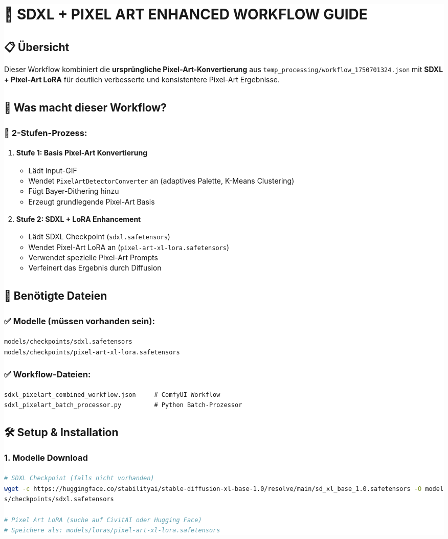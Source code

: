 # 🎨 SDXL + PIXEL ART ENHANCED WORKFLOW GUIDE

## 📋 Übersicht

Dieser Workflow kombiniert die **ursprüngliche Pixel-Art-Konvertierung** aus `temp_processing/workflow_1750701324.json` mit **SDXL + Pixel-Art LoRA** für deutlich verbesserte und konsistentere Pixel-Art Ergebnisse.

## 🎯 Was macht dieser Workflow?

### 🔄 **2-Stufen-Prozess:**

1. **Stufe 1: Basis Pixel-Art Konvertierung**
   - Lädt Input-GIF
   - Wendet `PixelArtDetectorConverter` an (adaptives Palette, K-Means Clustering)
   - Fügt Bayer-Dithering hinzu
   - Erzeugt grundlegende Pixel-Art Basis

2. **Stufe 2: SDXL + LoRA Enhancement**
   - Lädt SDXL Checkpoint (`sdxl.safetensors`)
   - Wendet Pixel-Art LoRA an (`pixel-art-xl-lora.safetensors`)
   - Verwendet spezielle Pixel-Art Prompts
   - Verfeinert das Ergebnis durch Diffusion

## 📁 Benötigte Dateien

### ✅ **Modelle (müssen vorhanden sein):**
```
models/checkpoints/sdxl.safetensors
models/checkpoints/pixel-art-xl-lora.safetensors
```

### ✅ **Workflow-Dateien:**
```
sdxl_pixelart_combined_workflow.json     # ComfyUI Workflow
sdxl_pixelart_batch_processor.py         # Python Batch-Prozessor
```

## 🛠️ Setup & Installation

### 1. **Modelle Download**
```bash
# SDXL Checkpoint (falls nicht vorhanden)
wget -c https://huggingface.co/stabilityai/stable-diffusion-xl-base-1.0/resolve/main/sd_xl_base_1.0.safetensors -O models/checkpoints/sdxl.safetensors

# Pixel Art LoRA (suche auf CivitAI oder Hugging Face)
# Speichere als: models/loras/pixel-art-xl-lora.safetensors
```
